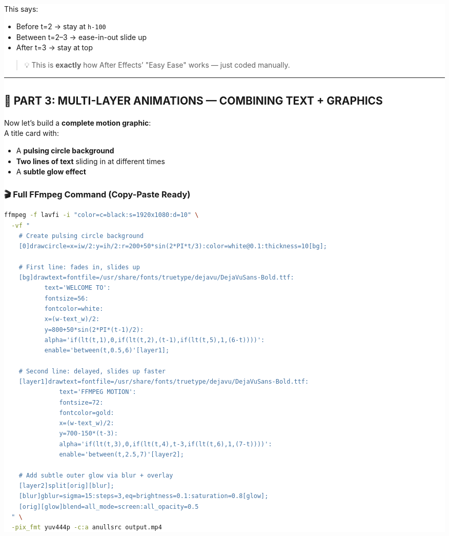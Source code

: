 This says:
- Before t=2 → stay at `h-100`
- Between t=2–3 → ease-in-out slide up
- After t=3 → stay at top

> 💡 This is **exactly** how After Effects’ "Easy Ease" works — just coded manually.

---

## 🧩 PART 3: MULTI-LAYER ANIMATIONS — COMBINING TEXT + GRAPHICS

Now let’s build a **complete motion graphic**:  
A title card with:
- A **pulsing circle background**
- **Two lines of text** sliding in at different times
- A **subtle glow effect**

### 🎬 Full FFmpeg Command (Copy-Paste Ready)

```bash
ffmpeg -f lavfi -i "color=c=black:s=1920x1080:d=10" \
  -vf "
    # Create pulsing circle background
    [0]drawcircle=x=iw/2:y=ih/2:r=200+50*sin(2*PI*t/3):color=white@0.1:thickness=10[bg];

    # First line: fades in, slides up
    [bg]drawtext=fontfile=/usr/share/fonts/truetype/dejavu/DejaVuSans-Bold.ttf:
           text='WELCOME TO':
           fontsize=56:
           fontcolor=white:
           x=(w-text_w)/2:
           y=800+50*sin(2*PI*(t-1)/2):
           alpha='if(lt(t,1),0,if(lt(t,2),(t-1),if(lt(t,5),1,(6-t))))':
           enable='between(t,0.5,6)'[layer1];

    # Second line: delayed, slides up faster
    [layer1]drawtext=fontfile=/usr/share/fonts/truetype/dejavu/DejaVuSans-Bold.ttf:
               text='FFMPEG MOTION':
               fontsize=72:
               fontcolor=gold:
               x=(w-text_w)/2:
               y=700-150*(t-3):
               alpha='if(lt(t,3),0,if(lt(t,4),t-3,if(lt(t,6),1,(7-t))))':
               enable='between(t,2.5,7)'[layer2];

    # Add subtle outer glow via blur + overlay
    [layer2]split[orig][blur];
    [blur]gblur=sigma=15:steps=3,eq=brightness=0.1:saturation=0.8[glow];
    [orig][glow]blend=all_mode=screen:all_opacity=0.5
  " \
  -pix_fmt yuv444p -c:a anullsrc output.mp4
```
